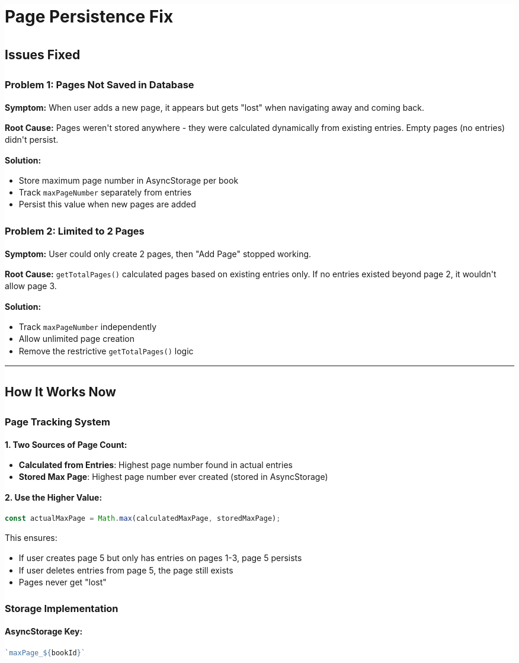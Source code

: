 # Page Persistence Fix

## Issues Fixed

### Problem 1: Pages Not Saved in Database
**Symptom:** When user adds a new page, it appears but gets "lost" when navigating away and coming back.

**Root Cause:** Pages weren't stored anywhere - they were calculated dynamically from existing entries. Empty pages (no entries) didn't persist.

**Solution:** 
- Store maximum page number in AsyncStorage per book
- Track `maxPageNumber` separately from entries
- Persist this value when new pages are added

### Problem 2: Limited to 2 Pages
**Symptom:** User could only create 2 pages, then "Add Page" stopped working.

**Root Cause:** `getTotalPages()` calculated pages based on existing entries only. If no entries existed beyond page 2, it wouldn't allow page 3.

**Solution:**
- Track `maxPageNumber` independently
- Allow unlimited page creation
- Remove the restrictive `getTotalPages()` logic

---

## How It Works Now

### Page Tracking System

**1. Two Sources of Page Count:**
- **Calculated from Entries**: Highest page number found in actual entries
- **Stored Max Page**: Highest page number ever created (stored in AsyncStorage)

**2. Use the Higher Value:**
```javascript
const actualMaxPage = Math.max(calculatedMaxPage, storedMaxPage);
```

This ensures:
- If user creates page 5 but only has entries on pages 1-3, page 5 persists
- If user deletes entries from page 5, the page still exists
- Pages never get "lost"

### Storage Implementation

**AsyncStorage Key:**
```javascript
`maxPage_${bookId}`
```
